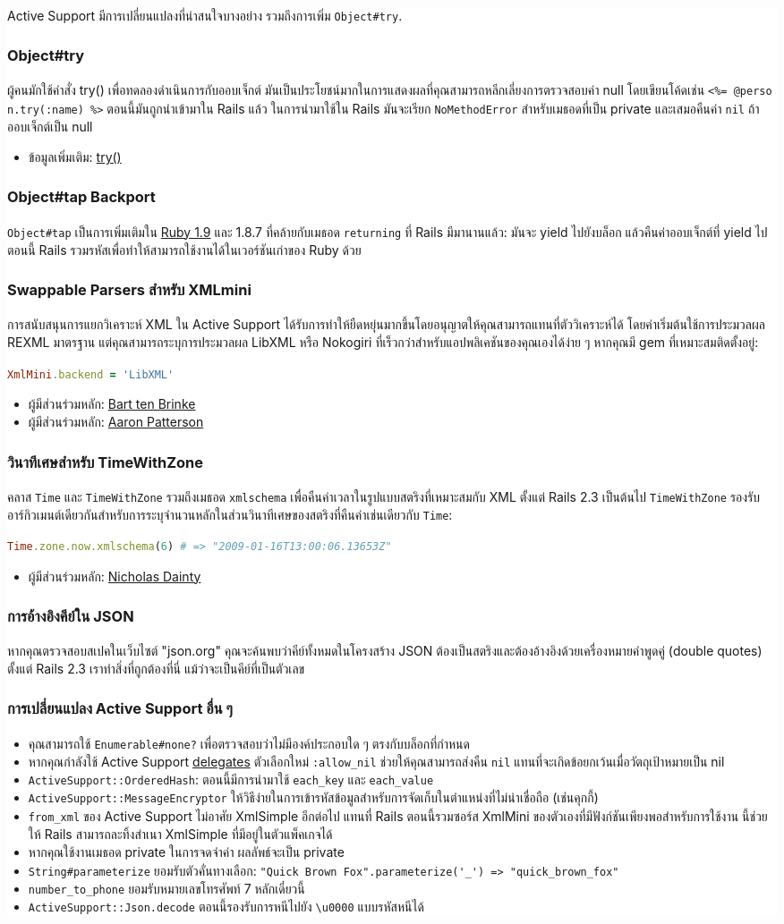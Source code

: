 Active Support มีการเปลี่ยนแปลงที่น่าสนใจบางอย่าง รวมถึงการเพิ่ม `Object#try`.

### Object#try

ผู้คนมักใช้คำสั่ง try() เพื่อทดลองดำเนินการกับออบเจ็กต์ มันเป็นประโยชน์มากในการแสดงผลที่คุณสามารถหลีกเลี่ยงการตรวจสอบค่า null โดยเขียนโค้ดเช่น `<%= @person.try(:name) %>` ตอนนี้มันถูกนำเข้ามาใน Rails แล้ว ในการนำมาใช้ใน Rails มันจะเรียก `NoMethodError` สำหรับเมธอดที่เป็น private และเสมอคืนค่า `nil` ถ้าออบเจ็กต์เป็น null

* ข้อมูลเพิ่มเติม: [try()](http://ozmm.org/posts/try.html)

### Object#tap Backport

`Object#tap` เป็นการเพิ่มเติมใน [Ruby 1.9](http://www.ruby-doc.org/core-1.9/classes/Object.html#M000309) และ 1.8.7 ที่คล้ายกับเมธอด `returning` ที่ Rails มีมานานแล้ว: มันจะ yield ไปยังบล็อก แล้วคืนค่าออบเจ็กต์ที่ yield ไป ตอนนี้ Rails รวมรหัสเพื่อทำให้สามารถใช้งานได้ในเวอร์ชันเก่าของ Ruby ด้วย

### Swappable Parsers สำหรับ XMLmini

การสนับสนุนการแยกวิเคราะห์ XML ใน Active Support ได้รับการทำให้ยืดหยุ่นมากขึ้นโดยอนุญาตให้คุณสามารถแทนที่ตัววิเคราะห์ได้ โดยค่าเริ่มต้นใช้การประมวลผล REXML มาตรฐาน แต่คุณสามารถระบุการประมวลผล LibXML หรือ Nokogiri ที่เร็วกว่าสำหรับแอปพลิเคชันของคุณเองได้ง่าย ๆ หากคุณมี gem ที่เหมาะสมติดตั้งอยู่:

```ruby
XmlMini.backend = 'LibXML'
```

* ผู้มีส่วนร่วมหลัก: [Bart ten Brinke](http://www.movesonrails.com/)
* ผู้มีส่วนร่วมหลัก: [Aaron Patterson](http://tenderlovemaking.com/)

### วินาทีเศษสำหรับ TimeWithZone

คลาส `Time` และ `TimeWithZone` รวมถึงเมธอด `xmlschema` เพื่อคืนค่าเวลาในรูปแบบสตริงที่เหมาะสมกับ XML ตั้งแต่ Rails 2.3 เป็นต้นไป `TimeWithZone` รองรับอาร์กิวเมนต์เดียวกันสำหรับการระบุจำนวนหลักในส่วนวินาทีเศษของสตริงที่คืนค่าเช่นเดียวกับ `Time`:
```ruby
Time.zone.now.xmlschema(6) # => "2009-01-16T13:00:06.13653Z"
```

* ผู้มีส่วนร่วมหลัก: [Nicholas Dainty](http://www.workingwithrails.com/person/13536-nicholas-dainty)

### การอ้างอิงคีย์ใน JSON

หากคุณตรวจสอบสเปคในเว็บไซต์ "json.org" คุณจะค้นพบว่าคีย์ทั้งหมดในโครงสร้าง JSON ต้องเป็นสตริงและต้องอ้างอิงด้วยเครื่องหมายคำพูดคู่ (double quotes) ตั้งแต่ Rails 2.3 เราทำสิ่งที่ถูกต้องที่นี่ แม้ว่าจะเป็นคีย์ที่เป็นตัวเลข

### การเปลี่ยนแปลง Active Support อื่น ๆ

* คุณสามารถใช้ `Enumerable#none?` เพื่อตรวจสอบว่าไม่มีองค์ประกอบใด ๆ ตรงกับบล็อกที่กำหนด
* หากคุณกำลังใช้ Active Support [delegates](https://afreshcup.com/home/2008/10/19/coming-in-rails-22-delegate-prefixes) ตัวเลือกใหม่ `:allow_nil` ช่วยให้คุณสามารถส่งคืน `nil` แทนที่จะเกิดข้อยกเว้นเมื่อวัตถุเป้าหมายเป็น nil
* `ActiveSupport::OrderedHash`: ตอนนี้มีการนำมาใช้ `each_key` และ `each_value`
* `ActiveSupport::MessageEncryptor` ให้วิธีง่ายในการเข้ารหัสข้อมูลสำหรับการจัดเก็บในตำแหน่งที่ไม่น่าเชื่อถือ (เช่นคุกกี้)
* `from_xml` ของ Active Support ไม่อาศัย XmlSimple อีกต่อไป แทนที่ Rails ตอนนี้รวมซอร์ส XmlMini ของตัวเองที่มีฟังก์ชันเพียงพอสำหรับการใช้งาน นี้ช่วยให้ Rails สามารถละทิ้งสำเนา XmlSimple ที่มีอยู่ในตัวแพ็คเกจได้
* หากคุณใช้งานเมธอด private ในการจดจำค่า ผลลัพธ์จะเป็น private
* `String#parameterize` ยอมรับตัวคั่นทางเลือก: `"Quick Brown Fox".parameterize('_') => "quick_brown_fox"`
* `number_to_phone` ยอมรับหมายเลขโทรศัพท์ 7 หลักเดี๋ยวนี้
* `ActiveSupport::Json.decode` ตอนนี้รองรับการหนีไปยัง `\u0000` แบบรหัสหนีได้
